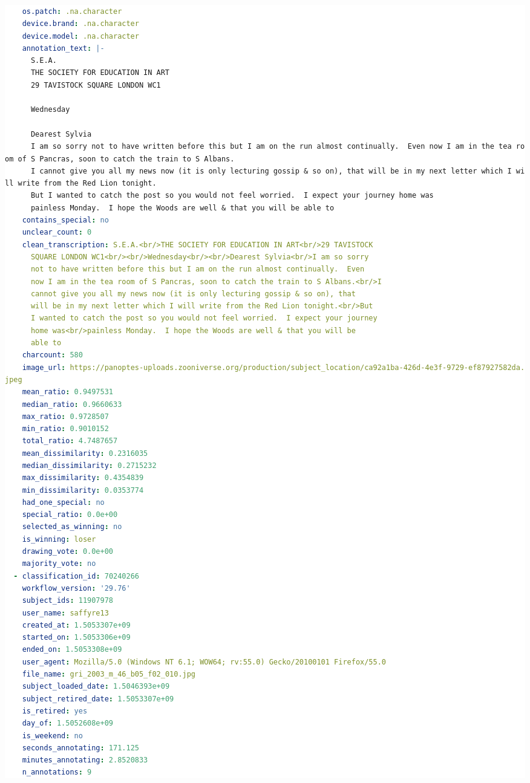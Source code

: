 ```yaml
    os.patch: .na.character
    device.brand: .na.character
    device.model: .na.character
    annotation_text: |-
      S.E.A.
      THE SOCIETY FOR EDUCATION IN ART
      29 TAVISTOCK SQUARE LONDON WC1

      Wednesday

      Dearest Sylvia
      I am so sorry not to have written before this but I am on the run almost continually.  Even now I am in the tea room of S Pancras, soon to catch the train to S Albans.
      I cannot give you all my news now (it is only lecturing gossip & so on), that will be in my next letter which I will write from the Red Lion tonight.
      But I wanted to catch the post so you would not feel worried.  I expect your journey home was
      painless Monday.  I hope the Woods are well & that you will be able to
    contains_special: no
    unclear_count: 0
    clean_transcription: S.E.A.<br/>THE SOCIETY FOR EDUCATION IN ART<br/>29 TAVISTOCK
      SQUARE LONDON WC1<br/><br/>Wednesday<br/><br/>Dearest Sylvia<br/>I am so sorry
      not to have written before this but I am on the run almost continually.  Even
      now I am in the tea room of S Pancras, soon to catch the train to S Albans.<br/>I
      cannot give you all my news now (it is only lecturing gossip & so on), that
      will be in my next letter which I will write from the Red Lion tonight.<br/>But
      I wanted to catch the post so you would not feel worried.  I expect your journey
      home was<br/>painless Monday.  I hope the Woods are well & that you will be
      able to
    charcount: 580
    image_url: https://panoptes-uploads.zooniverse.org/production/subject_location/ca92a1ba-426d-4e3f-9729-ef87927582da.jpeg
    mean_ratio: 0.9497531
    median_ratio: 0.9660633
    max_ratio: 0.9728507
    min_ratio: 0.9010152
    total_ratio: 4.7487657
    mean_dissimilarity: 0.2316035
    median_dissimilarity: 0.2715232
    max_dissimilarity: 0.4354839
    min_dissimilarity: 0.0353774
    had_one_special: no
    special_ratio: 0.0e+00
    selected_as_winning: no
    is_winning: loser
    drawing_vote: 0.0e+00
    majority_vote: no
  - classification_id: 70240266
    workflow_version: '29.76'
    subject_ids: 11907978
    user_name: saffyre13
    created_at: 1.5053307e+09
    started_on: 1.5053306e+09
    ended_on: 1.5053308e+09
    user_agent: Mozilla/5.0 (Windows NT 6.1; WOW64; rv:55.0) Gecko/20100101 Firefox/55.0
    file_name: gri_2003_m_46_b05_f02_010.jpg
    subject_loaded_date: 1.5046393e+09
    subject_retired_date: 1.5053307e+09
    is_retired: yes
    day_of: 1.5052608e+09
    is_weekend: no
    seconds_annotating: 171.125
    minutes_annotating: 2.8520833
    n_annotations: 9
```